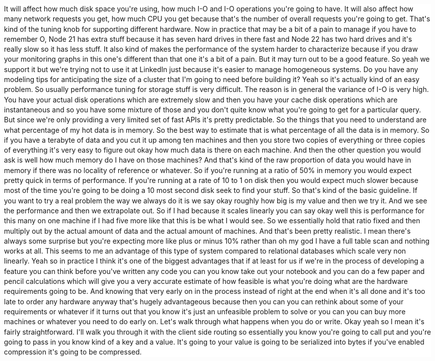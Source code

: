It will affect how much disk space you're using, how much I-O and I-O operations you're
going to have.
It will also affect how many network requests you get, how much CPU you get because that's
the number of overall requests you're going to get.
That's kind of the tuning knob for supporting different hardware.
Now in practice that may be a bit of a pain to manage if you have to remember O, Node 21
has extra stuff because it has seven hard drives in there fast and Node 22 has two hard
drives and it's really slow so it has less stuff.
It also kind of makes the performance of the system harder to characterize because if you
draw your monitoring graphs in this one's different than that one it's a bit of a pain.
But it may turn out to be a good feature.
So yeah we support it but we're trying not to use it at LinkedIn just because it's easier
to manage homogeneous systems.
Do you have any modeling tips for anticipating the size of a cluster that I'm going to need
before building it?
Yeah so it's actually kind of an easy problem.
So usually performance tuning for storage stuff is very difficult.
The reason is in general the variance of I-O is very high.
You have your actual disk operations which are extremely slow and then you have your
cache disk operations which are instantaneous and so you have some mixture of those and
you don't quite know what you're going to get for a particular query.
But since we're only providing a very limited set of fast APIs it's pretty predictable.
So the things that you need to understand are what percentage of my hot data is in memory.
So the best way to estimate that is what percentage of all the data is in memory.
So if you have a terabyte of data and you cut it up among ten machines and then you store
two copies of everything or three copies of everything it's very easy to figure out okay
how much data is there on each machine.
And then the other question you would ask is well how much memory do I have on those
machines?
And that's kind of the raw proportion of data you would have in memory if there was no
locality of reference or whatever.
So if you're running at a ratio of 50% in memory you would expect pretty quick in terms
of performance.
If you're running at a rate of 10 to 1 on disk then you would expect much slower because
most of the time you're going to be doing a 10 most second disk seek to find your stuff.
So that's kind of the basic guideline.
If you want to try a real problem the way we always do it is we say okay roughly how
big is my value and then we try it.
And we see the performance and then we extrapolate out.
So if I had because it scales linearly you can say okay well this is performance for
this many on one machine if I had five more like that this is be what I would see.
So we essentially hold that ratio fixed and then multiply out by the actual amount of
data and the actual amount of machines.
And that's been pretty realistic.
I mean there's always some surprise but you're expecting more like plus or minus 10% rather
than oh my god I have a full table scan and nothing works at all.
This seems to me an advantage of this type of system compared to relational databases
which scale very non linearly.
Yeah so in practice I think it's one of the biggest advantages that if at least for us
if we're in the process of developing a feature you can think before you've written any code
you can you know take out your notebook and you can do a few paper and pencil calculations
which will give you a very accurate estimate of how feasible is what you're doing what
are the hardware requirements going to be.
And knowing that very early on in the process instead of right at the end when it's all
done and it's too late to order any hardware anyway that's hugely advantageous because
then you can you can rethink about some of your requirements or whatever if it turns
out that you know it's just an unfeasible problem to solve or you can you can buy more
machines or whatever you need to do early on.
Let's walk through what happens when you do or write.
Okay yeah so I mean it's fairly straightforward.
I'll walk you through it with the client side routing so essentially you know you're going
to call put and you're going to pass in you know kind of a key and a value.
It's going to your value is going to be serialized into bytes if you've enabled compression it's
going to be compressed.